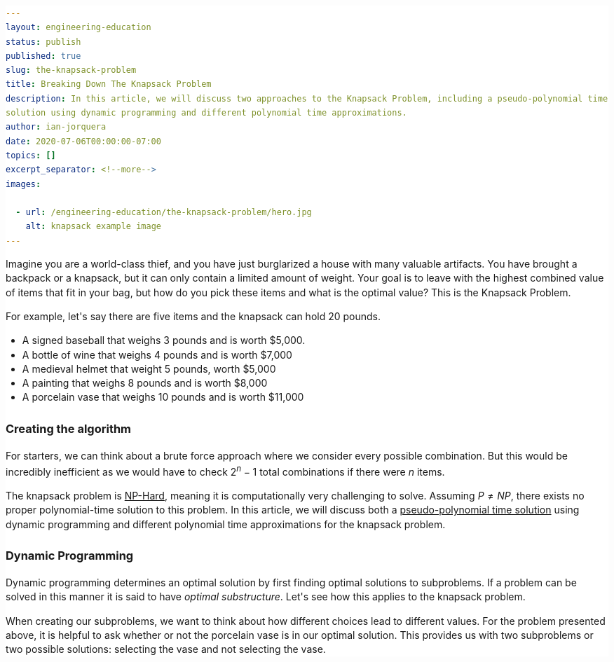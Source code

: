 ```yaml
---
layout: engineering-education
status: publish
published: true
slug: the-knapsack-problem
title: Breaking Down The Knapsack Problem
description: In this article, we will discuss two approaches to the Knapsack Problem, including a pseudo-polynomial time solution using dynamic programming and different polynomial time approximations.
author: ian-jorquera
date: 2020-07-06T00:00:00-07:00
topics: []
excerpt_separator: <!--more-->
images:

  - url: /engineering-education/the-knapsack-problem/hero.jpg
    alt: knapsack example image
---
```


Imagine you are a world-class thief, and you have just burglarized a house with many valuable artifacts. You have brought a backpack or a knapsack, but it can only contain a limited amount of weight. Your goal is to leave with the highest combined value of items that fit in your bag, but how do you pick these items and what is the optimal value? This is the Knapsack Problem.


For example, let's say there are five items and the knapsack can hold 20 pounds.

- A signed baseball that weighs 3 pounds and is worth $5,000.
- A bottle of wine that weighs 4 pounds and is worth $7,000
- A medieval helmet that weight 5 pounds, worth $5,000
- A painting that weighs 8 pounds and is worth $8,000
- A porcelain vase that weighs 10 pounds and is worth $11,000

### Creating the algorithm
For starters, we can think about a brute force approach where we consider every possible combination. But this would be incredibly inefficient as we would have to check $2^n-1$ total combinations if there were $n$ items.

The knapsack problem is [NP-Hard](https://en.wikipedia.org/wiki/NP-hardness), meaning it is computationally very challenging to solve. Assuming $P \neq NP$, there exists no proper polynomial-time solution to this problem. In this article, we will discuss both a [pseudo-polynomial time solution](https://www.geeksforgeeks.org/pseudo-polynomial-in-algorithms/) using dynamic programming and different polynomial time approximations for the knapsack problem.

### Dynamic Programming
Dynamic programming determines an optimal solution by first finding optimal solutions to subproblems. If a problem can be solved in this manner it is said to have *optimal substructure*. Let's see how this applies to the knapsack problem.

When creating our subproblems, we want to think about how different choices lead to different values. For the problem presented above, it is helpful to ask whether or not the porcelain vase is in our optimal solution. This provides us with two subproblems or two possible solutions: selecting the vase and not selecting the vase.
